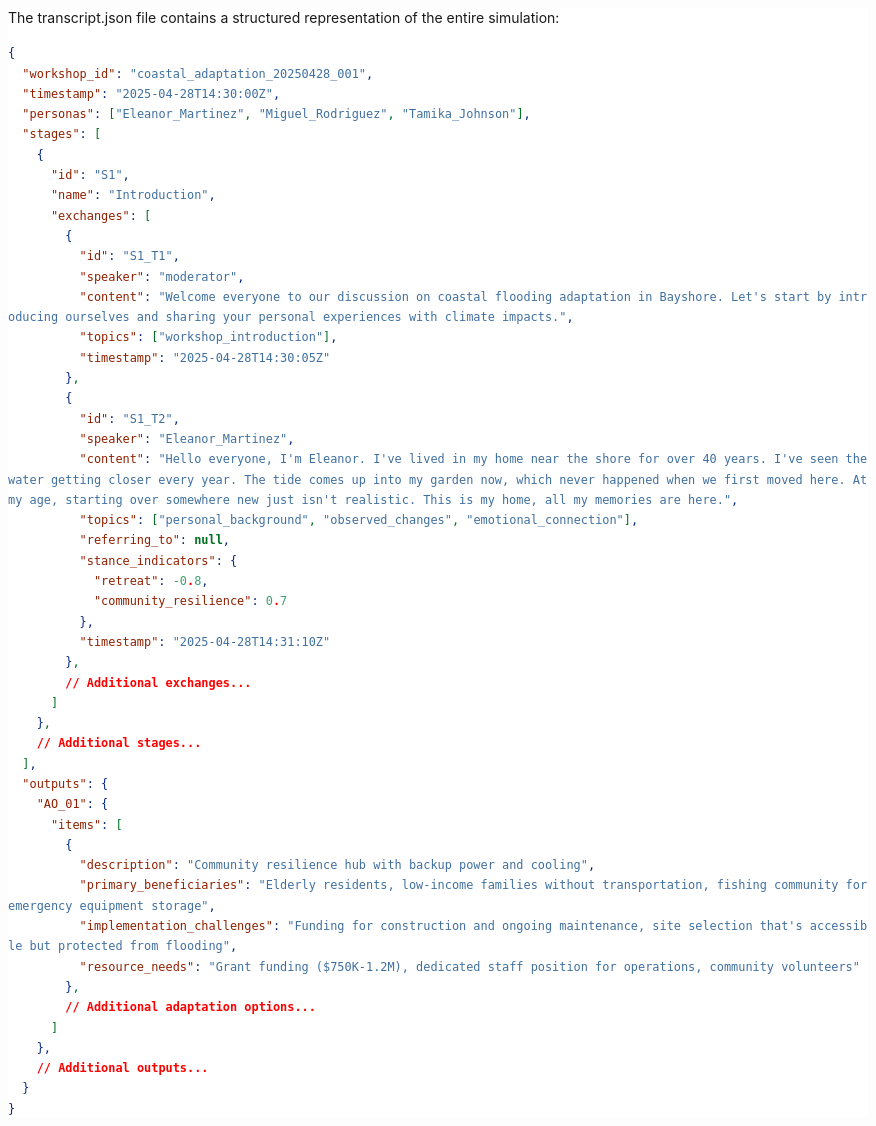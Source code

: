 The transcript.json file contains a structured representation of the entire simulation:

```json
{
  "workshop_id": "coastal_adaptation_20250428_001",
  "timestamp": "2025-04-28T14:30:00Z",
  "personas": ["Eleanor_Martinez", "Miguel_Rodriguez", "Tamika_Johnson"],
  "stages": [
    {
      "id": "S1",
      "name": "Introduction",
      "exchanges": [
        {
          "id": "S1_T1",
          "speaker": "moderator",
          "content": "Welcome everyone to our discussion on coastal flooding adaptation in Bayshore. Let's start by introducing ourselves and sharing your personal experiences with climate impacts.",
          "topics": ["workshop_introduction"],
          "timestamp": "2025-04-28T14:30:05Z"
        },
        {
          "id": "S1_T2",
          "speaker": "Eleanor_Martinez",
          "content": "Hello everyone, I'm Eleanor. I've lived in my home near the shore for over 40 years. I've seen the water getting closer every year. The tide comes up into my garden now, which never happened when we first moved here. At my age, starting over somewhere new just isn't realistic. This is my home, all my memories are here.",
          "topics": ["personal_background", "observed_changes", "emotional_connection"],
          "referring_to": null,
          "stance_indicators": {
            "retreat": -0.8,
            "community_resilience": 0.7
          },
          "timestamp": "2025-04-28T14:31:10Z"
        },
        // Additional exchanges...
      ]
    },
    // Additional stages...
  ],
  "outputs": {
    "AO_01": {
      "items": [
        {
          "description": "Community resilience hub with backup power and cooling",
          "primary_beneficiaries": "Elderly residents, low-income families without transportation, fishing community for emergency equipment storage",
          "implementation_challenges": "Funding for construction and ongoing maintenance, site selection that's accessible but protected from flooding",
          "resource_needs": "Grant funding ($750K-1.2M), dedicated staff position for operations, community volunteers"
        },
        // Additional adaptation options...
      ]
    },
    // Additional outputs...
  }
}
```
